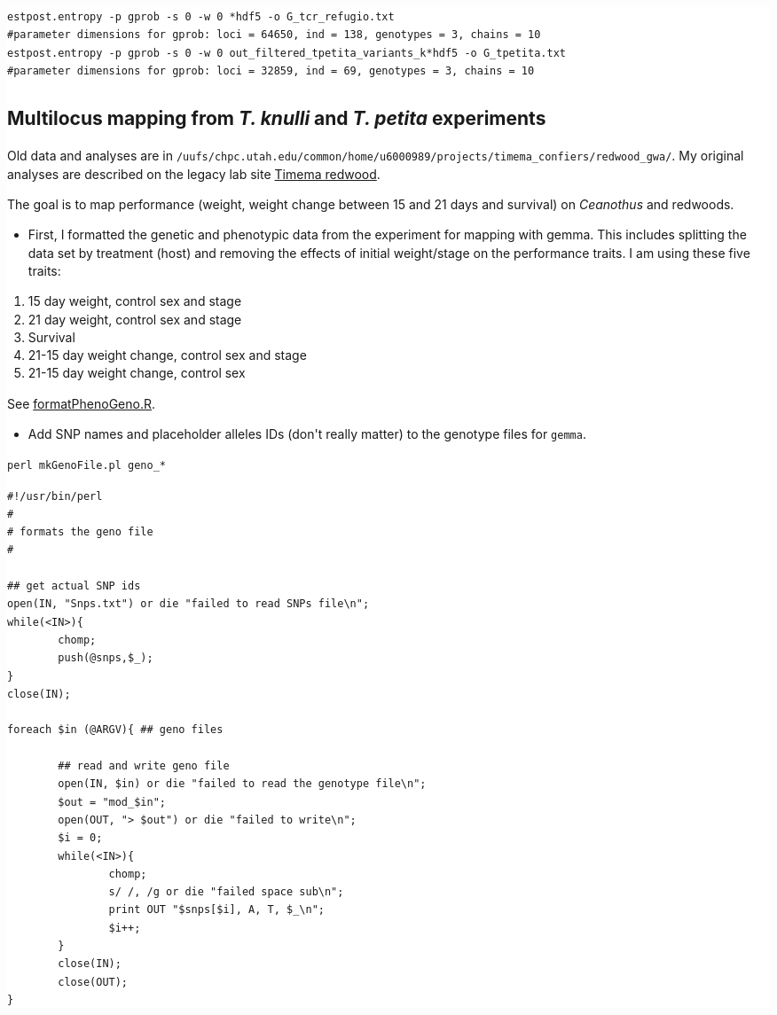 ```{bash}
estpost.entropy -p gprob -s 0 -w 0 *hdf5 -o G_tcr_refugio.txt
#parameter dimensions for gprob: loci = 64650, ind = 138, genotypes = 3, chains = 10
estpost.entropy -p gprob -s 0 -w 0 out_filtered_tpetita_variants_k*hdf5 -o G_tpetita.txt
#parameter dimensions for gprob: loci = 32859, ind = 69, genotypes = 3, chains = 10
```

## Multilocus mapping from *T. knulli* and *T. petita* experiments

Old data and analyses are in `/uufs/chpc.utah.edu/common/home/u6000989/projects/timema_confiers/redwood_gwa/`. My original analyses are described on the legacy lab site [Timema redwood](https://sites.google.com/site/gompertlabnotes/home/researcher-pages/zach-gompert/timema/timema-redwood). 

The goal is to map performance (weight, weight change between 15 and 21 days and survival) on *Ceanothus* and redwoods.

* First, I formatted the genetic and phenotypic data from the experiment for mapping with gemma. This includes splitting the data set by treatment (host) and removing the effects of initial weight/stage on the performance traits. I am using these five traits:

1. 15 day weight, control sex and stage
2. 21 day weight, control sex and stage
3. Survival
4. 21-15 day weight change, control sex and stage
5. 21-15 day weight change, control sex

See [formatPhenoGeno.R](formatPhenoGeno.R).

* Add SNP names and placeholder alleles IDs (don't really matter) to the genotype files for `gemma`.

```{bash}
perl mkGenoFile.pl geno_*
```

```{perl}
#!/usr/bin/perl
#
# formats the geno file
#

## get actual SNP ids
open(IN, "Snps.txt") or die "failed to read SNPs file\n";
while(<IN>){
        chomp;
        push(@snps,$_);
}
close(IN);

foreach $in (@ARGV){ ## geno files

        ## read and write geno file
        open(IN, $in) or die "failed to read the genotype file\n";
        $out = "mod_$in";
        open(OUT, "> $out") or die "failed to write\n";
        $i = 0;
        while(<IN>){
                chomp;
                s/ /, /g or die "failed space sub\n";
                print OUT "$snps[$i], A, T, $_\n";
                $i++;
        }
        close(IN);
        close(OUT);
}
```
